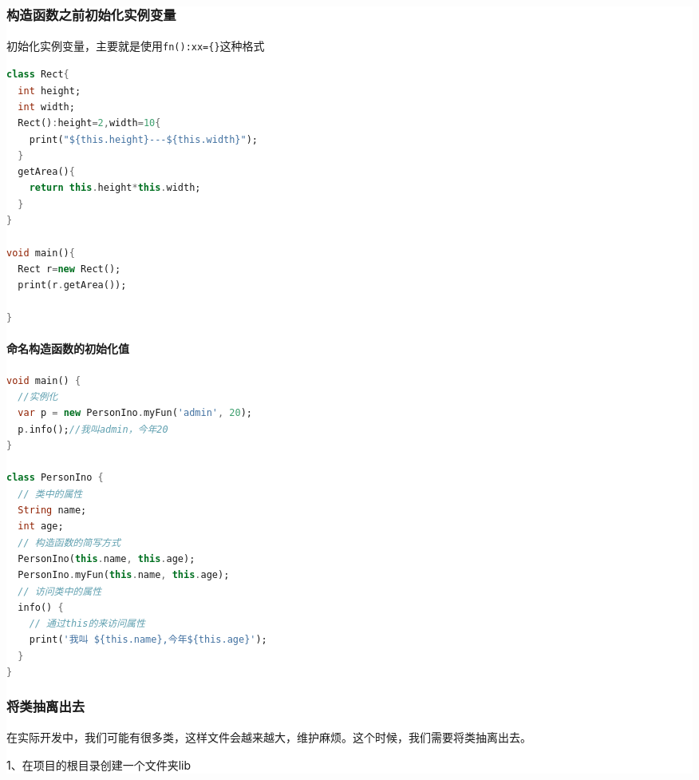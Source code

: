 ### 构造函数之前初始化实例变量

初始化实例变量，主要就是使用`fn():xx={}`这种格式

```dart
class Rect{
  int height;
  int width;
  Rect():height=2,width=10{    
    print("${this.height}---${this.width}");
  }
  getArea(){
    return this.height*this.width;
  } 
}

void main(){
  Rect r=new Rect();
  print(r.getArea()); 
   
}
```



#### 命名构造函数的初始化值

```dart
void main() {
  //实例化
  var p = new PersonIno.myFun('admin', 20);
  p.info();//我叫admin，今年20
}

class PersonIno {
  // 类中的属性
  String name;
  int age;
  // 构造函数的简写方式
  PersonIno(this.name, this.age);
  PersonIno.myFun(this.name, this.age);
  // 访问类中的属性
  info() {
    // 通过this的来访问属性
    print('我叫 ${this.name},今年${this.age}');
  }
}
```

### 将类抽离出去

在实际开发中，我们可能有很多类，这样文件会越来越大，维护麻烦。这个时候，我们需要将类抽离出去。

1、在项目的根目录创建一个文件夹lib
